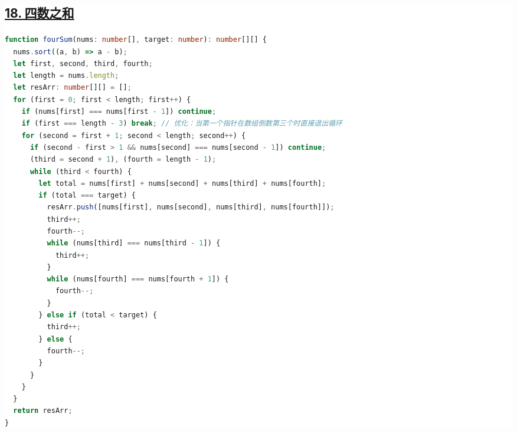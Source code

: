 ## [18. 四数之和](https://leetcode-cn.com/problems/4sum/)

```ts
function fourSum(nums: number[], target: number): number[][] {
  nums.sort((a, b) => a - b);
  let first, second, third, fourth;
  let length = nums.length;
  let resArr: number[][] = [];
  for (first = 0; first < length; first++) {
    if (nums[first] === nums[first - 1]) continue;
    if (first === length - 3) break; // 优化：当第一个指针在数组倒数第三个时直接退出循环
    for (second = first + 1; second < length; second++) {
      if (second - first > 1 && nums[second] === nums[second - 1]) continue;
      (third = second + 1), (fourth = length - 1);
      while (third < fourth) {
        let total = nums[first] + nums[second] + nums[third] + nums[fourth];
        if (total === target) {
          resArr.push([nums[first], nums[second], nums[third], nums[fourth]]);
          third++;
          fourth--;
          while (nums[third] === nums[third - 1]) {
            third++;
          }
          while (nums[fourth] === nums[fourth + 1]) {
            fourth--;
          }
        } else if (total < target) {
          third++;
        } else {
          fourth--;
        }
      }
    }
  }
  return resArr;
}
```
